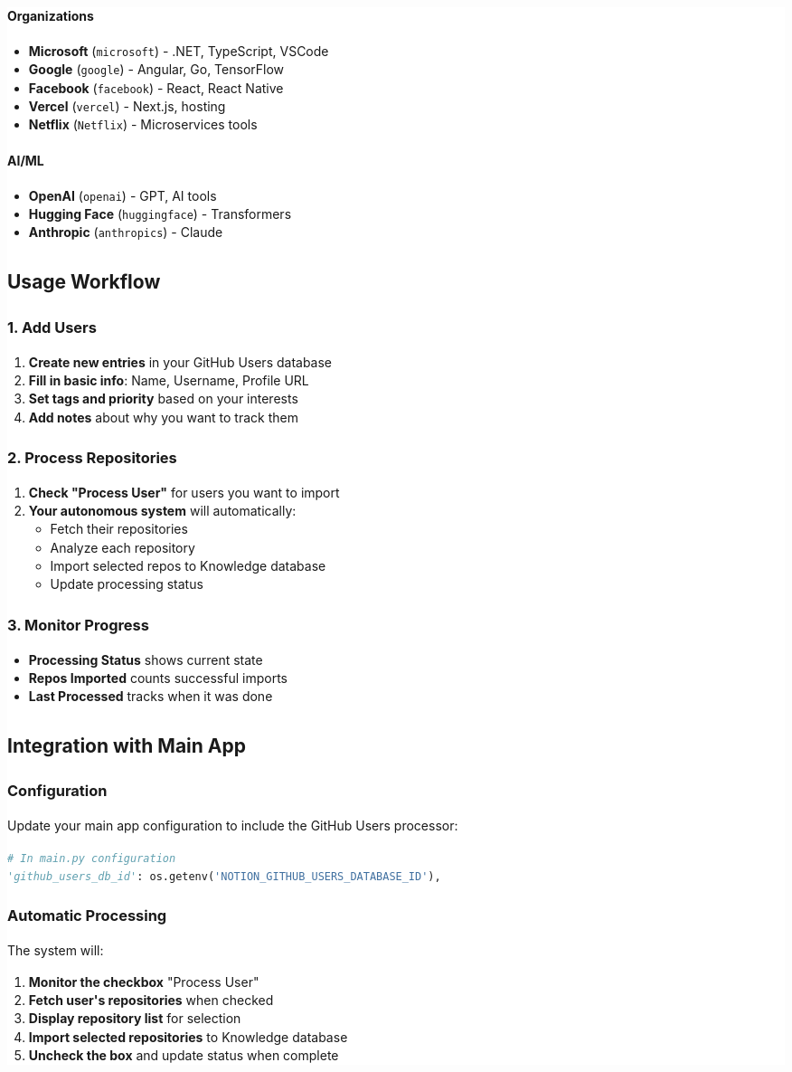 #### Organizations
- **Microsoft** (`microsoft`) - .NET, TypeScript, VSCode
- **Google** (`google`) - Angular, Go, TensorFlow
- **Facebook** (`facebook`) - React, React Native
- **Vercel** (`vercel`) - Next.js, hosting
- **Netflix** (`Netflix`) - Microservices tools

#### AI/ML
- **OpenAI** (`openai`) - GPT, AI tools
- **Hugging Face** (`huggingface`) - Transformers
- **Anthropic** (`anthropics`) - Claude

## Usage Workflow

### 1. Add Users
1. **Create new entries** in your GitHub Users database
2. **Fill in basic info**: Name, Username, Profile URL
3. **Set tags and priority** based on your interests
4. **Add notes** about why you want to track them

### 2. Process Repositories
1. **Check "Process User"** for users you want to import
2. **Your autonomous system** will automatically:
   - Fetch their repositories
   - Analyze each repository
   - Import selected repos to Knowledge database
   - Update processing status

### 3. Monitor Progress
- **Processing Status** shows current state
- **Repos Imported** counts successful imports
- **Last Processed** tracks when it was done

## Integration with Main App

### Configuration

Update your main app configuration to include the GitHub Users processor:

```python
# In main.py configuration
'github_users_db_id': os.getenv('NOTION_GITHUB_USERS_DATABASE_ID'),
```

### Automatic Processing

The system will:
1. **Monitor the checkbox** "Process User"
2. **Fetch user's repositories** when checked
3. **Display repository list** for selection
4. **Import selected repositories** to Knowledge database
5. **Uncheck the box** and update status when complete
